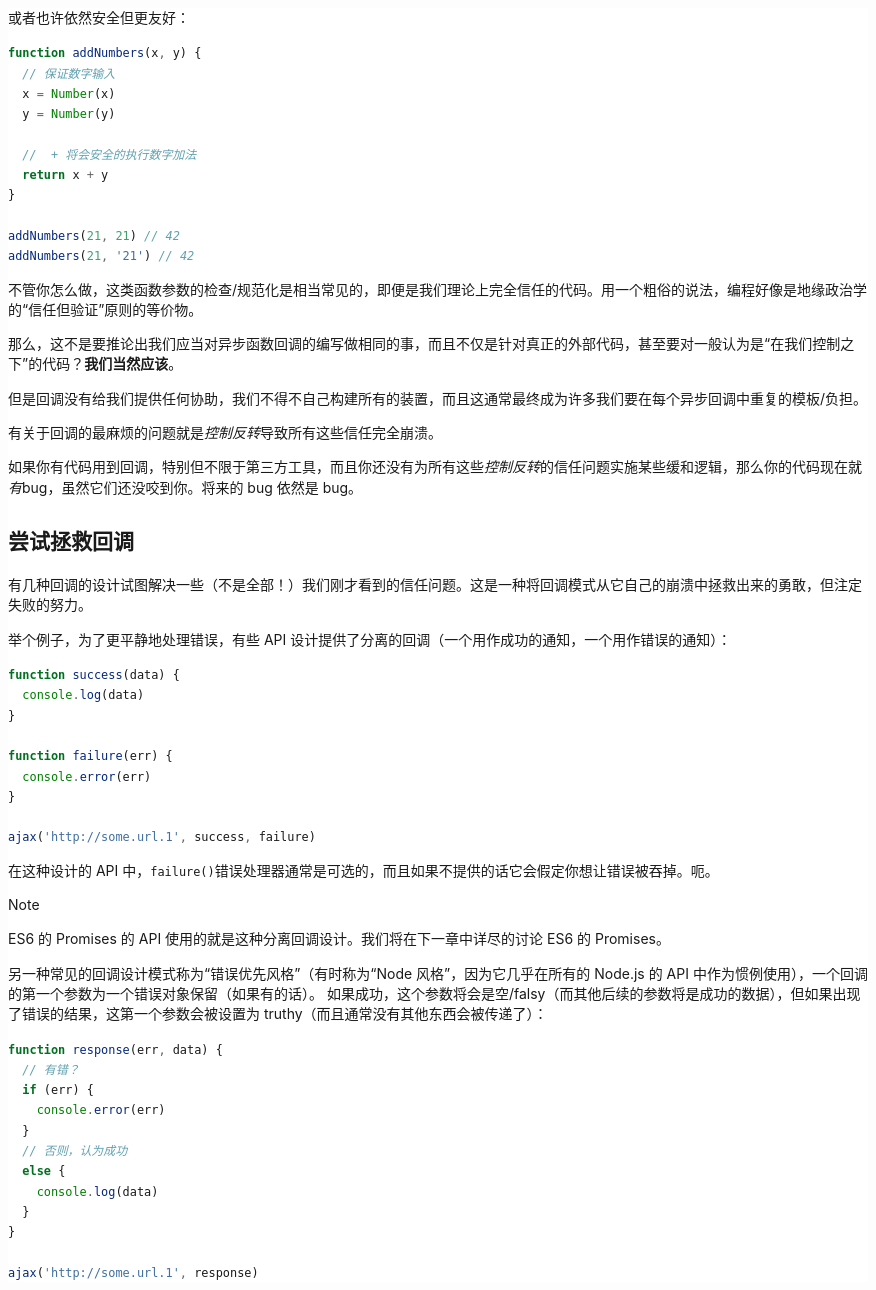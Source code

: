 或者也许依然安全但更友好：

```javascript
function addNumbers(x, y) {
  // 保证数字输入
  x = Number(x)
  y = Number(y)

  //  + 将会安全的执行数字加法
  return x + y
}

addNumbers(21, 21) // 42
addNumbers(21, '21') // 42
```

不管你怎么做，这类函数参数的检查/规范化是相当常见的，即便是我们理论上完全信任的代码。用一个粗俗的说法，编程好像是地缘政治学的“信任但验证”原则的等价物。

那么，这不是要推论出我们应当对异步函数回调的编写做相同的事，而且不仅是针对真正的外部代码，甚至要对一般认为是“在我们控制之下”的代码？**我们当然应该**。

但是回调没有给我们提供任何协助，我们不得不自己构建所有的装置，而且这通常最终成为许多我们要在每个异步回调中重复的模板/负担。

有关于回调的最麻烦的问题就是*控制反转*导致所有这些信任完全崩溃。

如果你有代码用到回调，特别但不限于第三方工具，而且你还没有为所有这些*控制反转*的信任问题实施某些缓和逻辑，那么你的代码现在就*有*bug，虽然它们还没咬到你。将来的 bug 依然是 bug。

## 尝试拯救回调

有几种回调的设计试图解决一些（不是全部！）我们刚才看到的信任问题。这是一种将回调模式从它自己的崩溃中拯救出来的勇敢，但注定失败的努力。

举个例子，为了更平静地处理错误，有些 API 设计提供了分离的回调（一个用作成功的通知，一个用作错误的通知）：

```javascript
function success(data) {
  console.log(data)
}

function failure(err) {
  console.error(err)
}

ajax('http://some.url.1', success, failure)
```

在这种设计的 API 中，`failure()`错误处理器通常是可选的，而且如果不提供的话它会假定你想让错误被吞掉。呃。

> [!NOTE]
> ES6 的 Promises 的 API 使用的就是这种分离回调设计。我们将在下一章中详尽的讨论 ES6 的 Promises。

另一种常见的回调设计模式称为“错误优先风格”（有时称为“Node 风格”，因为它几乎在所有的 Node.js 的 API 中作为惯例使用），一个回调的第一个参数为一个错误对象保留（如果有的话）。
如果成功，这个参数将会是空/falsy（而其他后续的参数将是成功的数据），但如果出现了错误的结果，这第一个参数会被设置为 truthy（而且通常没有其他东西会被传递了）：

```javascript
function response(err, data) {
  // 有错？
  if (err) {
    console.error(err)
  }
  // 否则，认为成功
  else {
    console.log(data)
  }
}

ajax('http://some.url.1', response)
```
